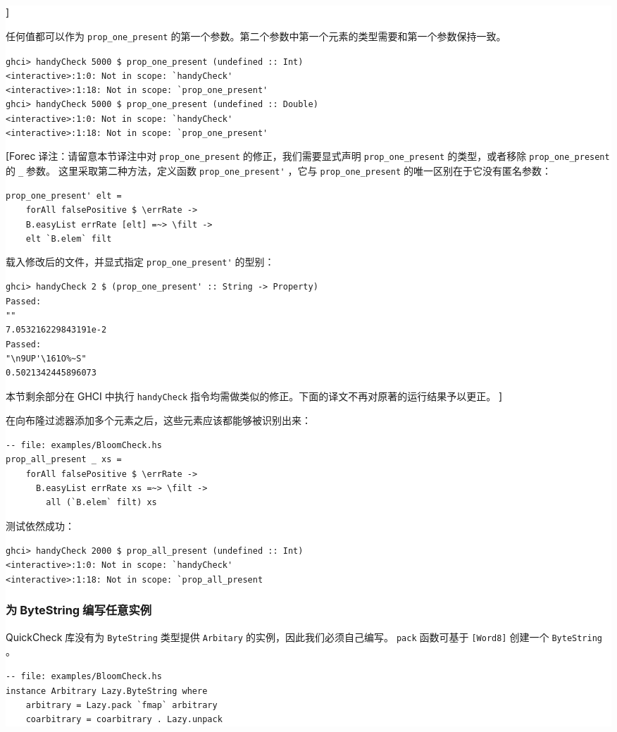 \]

任何值都可以作为 `prop_one_present`
的第一个参数。第二个参数中第一个元素的类型需要和第一个参数保持一致。

    ghci> handyCheck 5000 $ prop_one_present (undefined :: Int)
    <interactive>:1:0: Not in scope: `handyCheck'
    <interactive>:1:18: Not in scope: `prop_one_present'
    ghci> handyCheck 5000 $ prop_one_present (undefined :: Double)
    <interactive>:1:0: Not in scope: `handyCheck'
    <interactive>:1:18: Not in scope: `prop_one_present'

\[Forec 译注：请留意本节译注中对 `prop_one_present`
的修正，我们需要显式声明 `prop_one_present` 的类型，或者移除
`prop_one_present` 的 `_` 参数。 这里采取第二种方法，定义函数
`prop_one_present'` ，它与 `prop_one_present`
的唯一区别在于它没有匿名参数：

    prop_one_present' elt =
        forAll falsePositive $ \errRate ->
        B.easyList errRate [elt] =~> \filt ->
        elt `B.elem` filt

载入修改后的文件，并显式指定 `prop_one_present'` 的型别：

    ghci> handyCheck 2 $ (prop_one_present' :: String -> Property)
    Passed: 
    ""
    7.053216229843191e-2
    Passed: 
    "\n9UP'\161O%~S"
    0.5021342445896073

本节剩余部分在 GHCI 中执行 `handyCheck`
指令均需做类似的修正。下面的译文不再对原著的运行结果予以更正。 \]

在向布隆过滤器添加多个元素之后，这些元素应该都能够被识别出来：

    -- file: examples/BloomCheck.hs
    prop_all_present _ xs =
        forAll falsePositive $ \errRate ->
          B.easyList errRate xs =~> \filt ->
            all (`B.elem` filt) xs

测试依然成功：

    ghci> handyCheck 2000 $ prop_all_present (undefined :: Int)
    <interactive>:1:0: Not in scope: `handyCheck'
    <interactive>:1:18: Not in scope: `prop_all_present

### 为 ByteString 编写任意实例

QuickCheck 库没有为 `ByteString` 类型提供 `Arbitary`
的实例，因此我们必须自己编写。 `pack` 函数可基于 `[Word8]` 创建一个
`ByteString` 。

    -- file: examples/BloomCheck.hs
    instance Arbitrary Lazy.ByteString where
        arbitrary = Lazy.pack `fmap` arbitrary
        coarbitrary = coarbitrary . Lazy.unpack


[^1]: `ST` 是 "状态变换器" （state transformer） 的缩写。
[^2]: 与流行的非加密哈希函数（如 FNV 和 hashpjw）相比，Jenkins
[^3]: 遗憾的是，详细讨论这些情况能否判断不属于本书范畴。